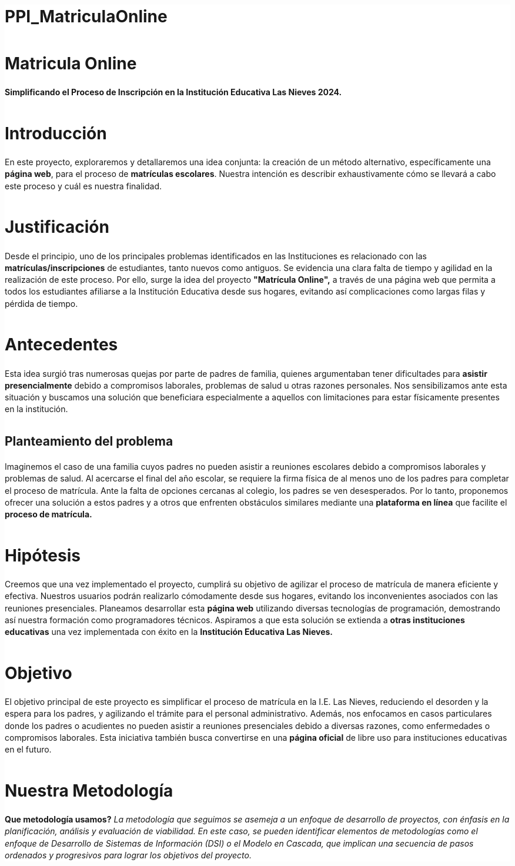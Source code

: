 # PPI_MatriculaOnline
# Matricula Online
**Simplificando el Proceso de Inscripción en la Institución Educativa Las Nieves 2024.**
# Introducción 
 En este proyecto, exploraremos y detallaremos una idea conjunta: la creación de un método alternativo, específicamente una **página web**, para el proceso de **matrículas escolares**. Nuestra intención es describir exhaustivamente cómo se llevará a cabo este proceso y cuál es nuestra finalidad.
# Justificación  
Desde el principio, uno de los principales problemas identificados en las Instituciones es relacionado con las **matrículas/inscripciones** de estudiantes, tanto nuevos como antiguos. Se evidencia una clara falta de tiempo y agilidad en la realización de este proceso. Por ello, surge la idea del proyecto **"Matrícula Online",** a través de una página web que permita a todos los estudiantes afiliarse a la Institución Educativa desde sus hogares, evitando así complicaciones como largas filas y pérdida de tiempo.
# Antecedentes  
Esta idea surgió tras numerosas quejas por parte de padres de familia, quienes argumentaban tener dificultades para **asistir presencialmente** debido a compromisos laborales, problemas de salud u otras razones personales. Nos sensibilizamos ante esta situación y buscamos una solución que beneficiara especialmente a aquellos con limitaciones para estar físicamente presentes en la institución.
## Planteamiento del problema
Imaginemos el caso de una familia cuyos padres no pueden asistir a reuniones escolares debido a compromisos laborales y problemas de salud. Al acercarse el final del año escolar, se requiere la firma física de al menos uno de los padres para completar el proceso de matrícula. Ante la falta de opciones cercanas al colegio, los padres se ven desesperados. Por lo tanto, proponemos ofrecer una solución a estos padres y a otros que enfrenten obstáculos similares mediante una **plataforma en línea** que facilite el **proceso de matrícula.**
# Hipótesis  
Creemos que una vez implementado el proyecto, cumplirá su objetivo de agilizar el proceso de matrícula de manera eficiente y efectiva. Nuestros usuarios podrán realizarlo cómodamente desde sus hogares, evitando los inconvenientes asociados con las reuniones presenciales. Planeamos desarrollar esta **página web** utilizando diversas tecnologías de programación, demostrando así nuestra formación como programadores técnicos. Aspiramos a que esta solución se extienda a **otras instituciones educativas** una vez implementada con éxito en la **Institución Educativa Las Nieves.**  
  
# Objetivo  
El objetivo principal de este proyecto es simplificar el proceso de matrícula en la I.E. Las Nieves, reduciendo el desorden y la espera para los padres, y agilizando el trámite para el personal administrativo. Además, nos enfocamos en casos particulares donde los padres o acudientes no pueden asistir a reuniones presenciales debido a diversas razones, como enfermedades o compromisos laborales. Esta iniciativa también busca convertirse en una **página oficial** de libre uso para instituciones educativas en el futuro.
# Nuestra Metodología 
**Que metodología usamos?**
*La metodología que seguimos se asemeja a un enfoque de desarrollo de proyectos, con énfasis en la planificación, análisis y evaluación de viabilidad. En este caso, se pueden identificar elementos de metodologías como el enfoque de Desarrollo de Sistemas de Información (DSI) o el Modelo en Cascada, que implican una secuencia de pasos ordenados y progresivos para lograr los objetivos del proyecto.*

